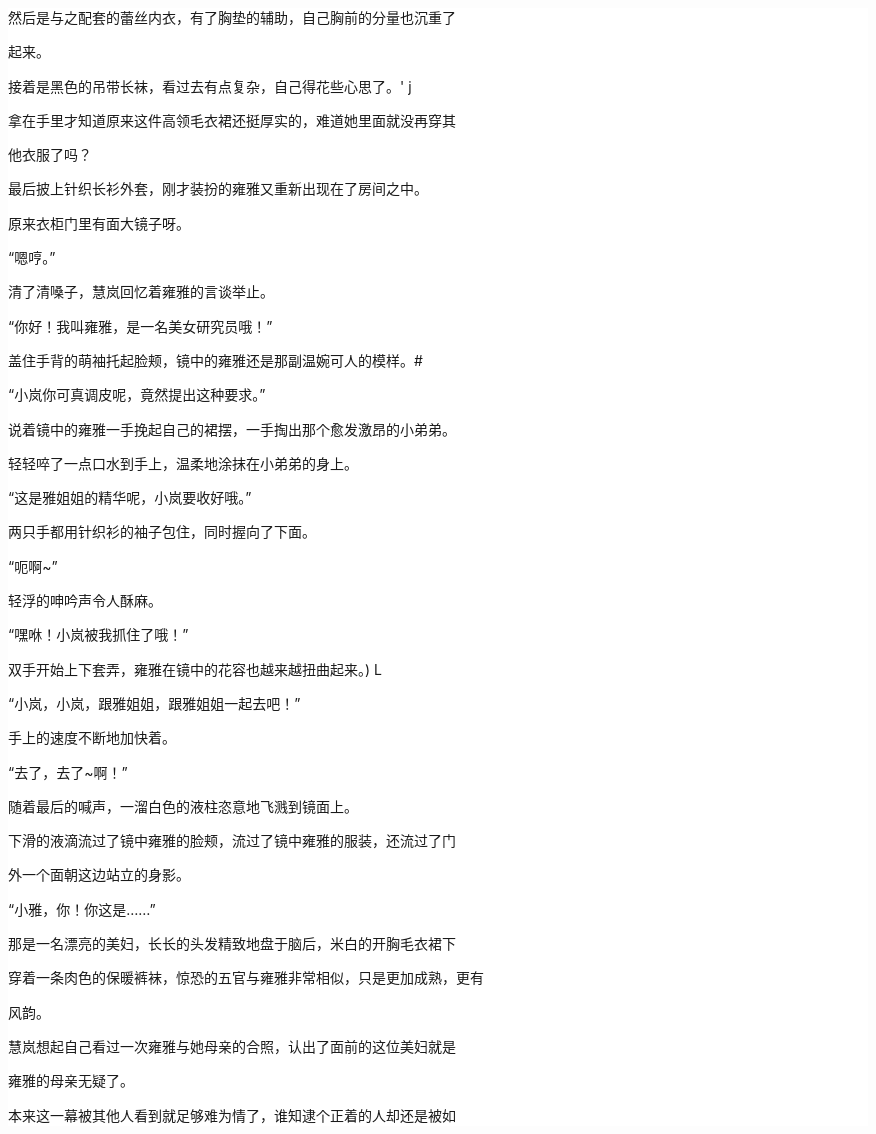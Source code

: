 然后是与之配套的蕾丝内衣，有了胸垫的辅助，自己胸前的分量也沉重了

起来。

接着是黑色的吊带长袜，看过去有点复杂，自己得花些心思了。' j

拿在手里才知道原来这件高领毛衣裙还挺厚实的，难道她里面就没再穿其

他衣服了吗？

最后披上针织长衫外套，刚才装扮的雍雅又重新出现在了房间之中。

原来衣柜门里有面大镜子呀。

“嗯哼。”

清了清嗓子，慧岚回忆着雍雅的言谈举止。

“你好！我叫雍雅，是一名美女研究员哦！”

盖住手背的萌袖托起脸颊，镜中的雍雅还是那副温婉可人的模样。#

“小岚你可真调皮呢，竟然提出这种要求。”

说着镜中的雍雅一手挽起自己的裙摆，一手掏出那个愈发激昂的小弟弟。

轻轻啐了一点口水到手上，温柔地涂抹在小弟弟的身上。

“这是雅姐姐的精华呢，小岚要收好哦。”

两只手都用针织衫的袖子包住，同时握向了下面。

“呃啊~”

轻浮的呻吟声令人酥麻。

“嘿咻！小岚被我抓住了哦！”

双手开始上下套弄，雍雅在镜中的花容也越来越扭曲起来。) L

“小岚，小岚，跟雅姐姐，跟雅姐姐一起去吧！”

手上的速度不断地加快着。

“去了，去了~啊！”

随着最后的喊声，一溜白色的液柱恣意地飞溅到镜面上。

下滑的液滴流过了镜中雍雅的脸颊，流过了镜中雍雅的服装，还流过了门

外一个面朝这边站立的身影。

“小雅，你！你这是……”

那是一名漂亮的美妇，长长的头发精致地盘于脑后，米白的开胸毛衣裙下

穿着一条肉色的保暖裤袜，惊恐的五官与雍雅非常相似，只是更加成熟，更有

风韵。

慧岚想起自己看过一次雍雅与她母亲的合照，认出了面前的这位美妇就是

雍雅的母亲无疑了。

本来这一幕被其他人看到就足够难为情了，谁知逮个正着的人却还是被如
